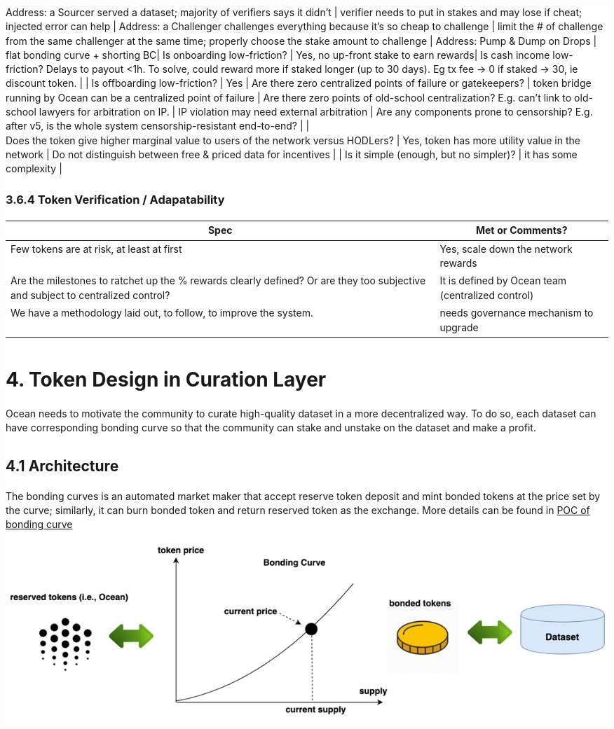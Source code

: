 Address: a Sourcer served a dataset; majority of verifiers says it didn’t | verifier needs to put in stakes and may lose if cheat; injected error can help |
Address: a Challenger challenges everything because it’s so cheap to challenge | limit the # of challenge from the same challenger at the same time; properly choose the stake amount to challenge |
Address: Pump & Dump on Drops | flat bonding curve + shorting BC|
Is onboarding low-friction? | Yes, no up-front stake to earn rewards|
Is cash income low-friction? Delays to payout <1h. To solve, could reward more if staked longer (up to 30 days). Eg tx fee → 0 if staked → 30, ie discount token. | |
Is offboarding low-friction?  | Yes |
Are there zero centralized points of failure or gatekeepers? | token bridge running by Ocean can be a centralized point of failure |
Are there zero points of old-school centralization? E.g. can’t link to old-school lawyers for arbitration on IP. | IP violation may need external arbitration |
Are any components prone to censorship? E.g. after v5, is the whole system censorship-resistant end-to-end? | |  
Does the token give higher marginal value to users of the network versus HODLers? | Yes, token has more utility value in the network |
Do not distinguish between free & priced data for incentives | |
Is it simple (enough, but no simpler)?  | it has some complexity |


### 3.6.4 Token Verification / Adapatability
| Spec  | Met or Comments? | 
--- | ---|
Few tokens are at risk, at least at first | Yes, scale down the network rewards |
Are the milestones to ratchet up the % rewards clearly defined? Or are they too subjective and subject to centralized control? | It is defined by Ocean team (centralized control) |
We have a methodology laid out, to follow, to improve the system. | needs governance mechanism to upgrade |

# 4. Token Design in Curation Layer

Ocean needs to motivate the community to curate high-quality dataset in a more decentralized way. To do so, each dataset can have corresponding bonding curve so that the community can stake and unstake on the dataset and make a profit. 


## 4.1 Architecture

The bonding curves is an automated market maker that accept reserve token deposit and mint bonded tokens at the price set by the curve; similarly, it can burn bonded token and return reserved token as the exchange. More details can be found in [POC of bonding curve](../02-signaling-mechanism/1-bonding-curve)


<img src="img/bonding.jpg" />
